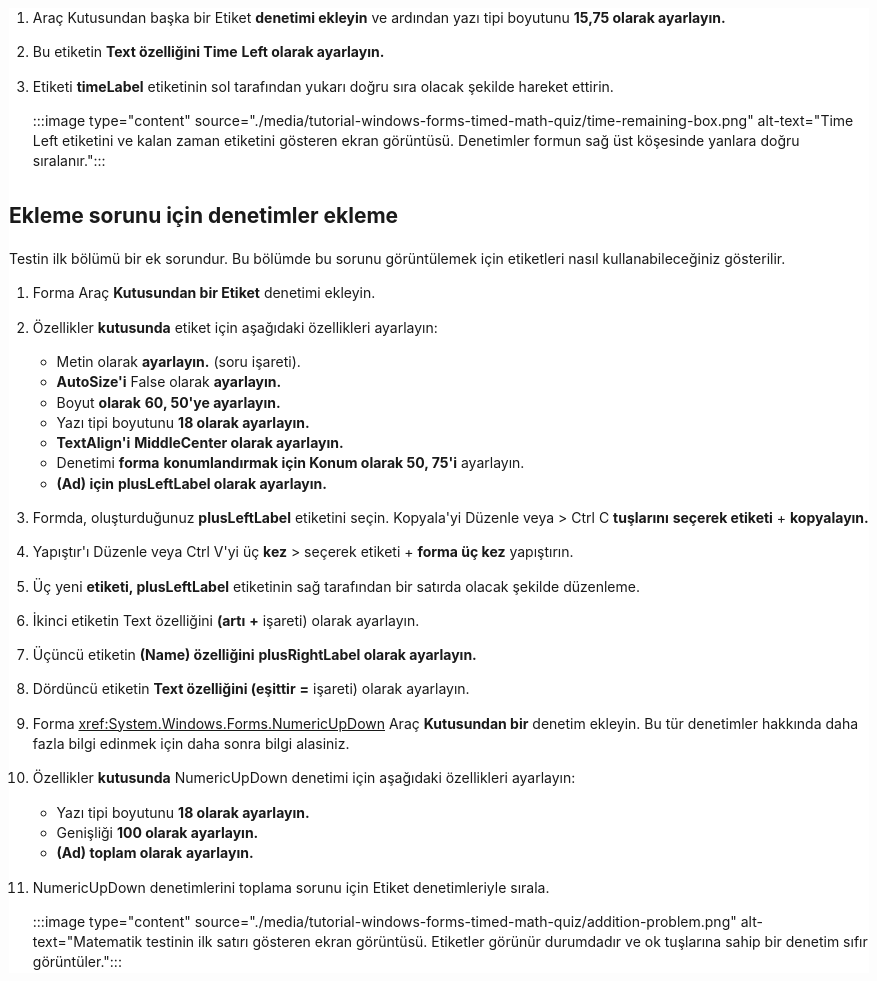 1. Araç Kutusundan başka bir Etiket **denetimi ekleyin** ve ardından yazı tipi boyutunu **15,75 olarak ayarlayın.**

1. Bu etiketin **Text özelliğini Time** **Left olarak ayarlayın.**

1. Etiketi **timeLabel** etiketinin sol tarafından yukarı doğru sıra olacak şekilde hareket ettirin.

   :::image type="content" source="./media/tutorial-windows-forms-timed-math-quiz/time-remaining-box.png" alt-text="Time Left etiketini ve kalan zaman etiketini gösteren ekran görüntüsü. Denetimler formun sağ üst köşesinde yanlara doğru sıralanır.":::



## <a name="add-controls-for-the-addition-problem"></a>Ekleme sorunu için denetimler ekleme

Testin ilk bölümü bir ek sorundur. Bu bölümde bu sorunu görüntülemek için etiketleri nasıl kullanabileceğiniz gösterilir.

1. Forma Araç **Kutusundan bir Etiket** denetimi ekleyin.

1. Özellikler **kutusunda** etiket için aşağıdaki özellikleri ayarlayın:

   - Metin olarak **ayarlayın.**  (soru işareti).
   - **AutoSize'i** False olarak **ayarlayın.**
   - Boyut **olarak** **60, 50'ye ayarlayın.**
   - Yazı tipi boyutunu **18 olarak ayarlayın.**
   - **TextAlign'i** **MiddleCenter olarak ayarlayın.**
   - Denetimi **forma** **konumlandırmak için Konum olarak 50, 75'i** ayarlayın.
   - **(Ad) için** **plusLeftLabel olarak ayarlayın.**

1. Formda, oluşturduğunuz **plusLeftLabel** etiketini seçin. Kopyala'yi Düzenle veya   >  Ctrl C **tuşlarını** **seçerek etiketi** + **kopyalayın.**

1. Yapıştır'ı Düzenle veya Ctrl V'yi üç **kez**  >   seçerek etiketi  + **forma üç kez** yapıştırın.

1. Üç yeni **etiketi, plusLeftLabel** etiketinin sağ tarafından bir satırda olacak şekilde düzenleme.

1. İkinci etiketin Text özelliğini **(artı** **+** işareti) olarak ayarlayın.

1. Üçüncü etiketin **(Name) özelliğini** **plusRightLabel olarak ayarlayın.**

1. Dördüncü etiketin **Text özelliğini (eşittir** **=** işareti) olarak ayarlayın.

1. Forma <xref:System.Windows.Forms.NumericUpDown> Araç **Kutusundan bir** denetim ekleyin. Bu tür denetimler hakkında daha fazla bilgi edinmek için daha sonra bilgi alasiniz.

1. Özellikler **kutusunda** NumericUpDown denetimi için aşağıdaki özellikleri ayarlayın:

   - Yazı tipi boyutunu **18 olarak ayarlayın.**
   - Genişliği **100 olarak ayarlayın.**
   - **(Ad) toplam olarak** **ayarlayın.**

1. NumericUpDown denetimlerini toplama sorunu için Etiket denetimleriyle sırala.

   :::image type="content" source="./media/tutorial-windows-forms-timed-math-quiz/addition-problem.png" alt-text="Matematik testinin ilk satırı gösteren ekran görüntüsü. Etiketler görünür durumdadır ve ok tuşlarına sahip bir denetim sıfır görüntüler.":::
